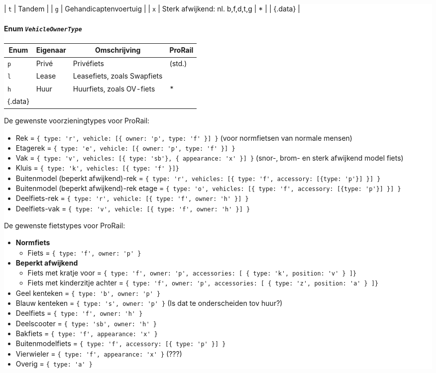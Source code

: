 | `t`     | Tandem                         |
| `g`     | Gehandicaptenvoertuig          |
| `x`     | Sterk afwijkend: nl. b,f,d,t,g | \*      |
| {.data} |

<aside class='issue' data-number='10'></aside>

#### Enum <dfn>`VehicleOwnerType`

| Enum    | Eigenaar | Omschrijving                | ProRail |
| ------- | -------- | --------------------------- | ------- |
| `p`     | Privé    | Privéfiets                  | (std.)  |
| `l`     | Lease    | Leasefiets, zoals Swapfiets |
| `h`     | Huur     | Huurfiets, zoals OV-fiets   | \*      |
| {.data} |

<aside class='example' title="ProRail">

De gewenste voorzieningtypes voor ProRail:

- Rek = `{ type: 'r', vehicle: [{ owner: 'p', type: 'f' }] }` (voor normfietsen van normale mensen)
- Etagerek = `{ type: 'e', vehicle: [{ owner: 'p', type: 'f' }] }`
- Vak = `{ type: 'v', vehicles: [{ type: 'sb'}, { appearance: 'x' }] }` (snor-, brom- en sterk afwijkend model fiets)
- Kluis = `{ type: 'k', vehicles: [{ type: 'f' }]}`
- Buitenmodel (beperkt afwijkend)-rek = `{ type: 'r', vehicles: [{ type: 'f', accessory: [{type: 'p'}] }] }`
- Buitenmodel (beperkt afwijkend)-rek etage = `{ type: 'o', vehicles: [{ type: 'f', accessory: [{type: 'p'}] }] }`
- Deelfiets-rek = `{ type: 'r', vehicle: [{ type: 'f', owner: 'h' }] }`
- Deelfiets-vak = `{ type: 'v', vehicle: [{ type: 'f', owner: 'h' }] }`

De gewenste fietstypes voor ProRail:

- **Normfiets**
  - Fiets = `{ type: 'f', owner: 'p' }`
- **Beperkt afwijkend**
  - Fiets met kratje voor = `{ type: 'f', owner: 'p', accessories: [ { type: 'k', position: 'v' } ]}`
  - Fiets met kinderzitje achter = `{ type: 'f', owner: 'p', accessories: [ { type: 'z', position: 'a' } ]}`
- Geel kenteken = `{ type: 'b', owner: 'p' }`
- Blauw kenteken = `{ type: 's', owner: 'p' }` (Is dat te onderscheiden tov huur?)
- Deelfiets = `{ type: 'f', owner: 'h' }`
- Deelscooter = `{ type: 'sb', owner: 'h' }`
- Bakfiets = `{ type: 'f', appearance: 'x' }`
- Buitenmodelfiets = `{ type: 'f', accessory: [{ type: 'p' }] }`
- Vierwieler = `{ type: 'f', appearance: 'x' }` (???)
- Overig = `{ type: 'a' }`
